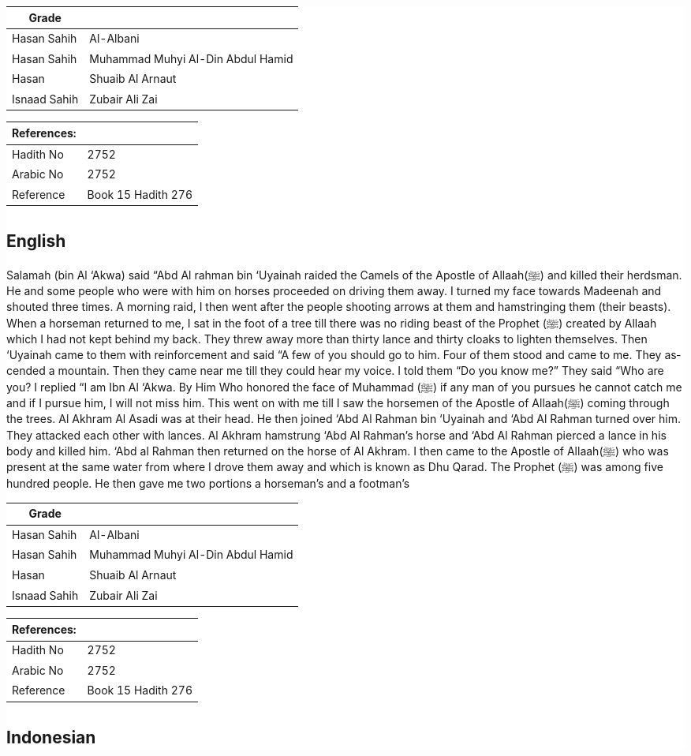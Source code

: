 <div style={{backgroundColor:'#f8f9fa',padding:20, marginBottom: 10}}><table> <thead> <tr> <th>Grade</th> <th></th> </tr> </thead> <tbody> <tr><td>Hasan Sahih</td><td>Al-Albani</td></tr><tr><td>Hasan Sahih</td><td>Muhammad Muhyi Al-Din Abdul Hamid</td></tr><tr><td>Hasan</td><td>Shuaib Al Arnaut</td></tr><tr><td>Isnaad Sahih</td><td>Zubair Ali Zai</td></tr></tbody></table><table> <thead> <tr> <th>References:</th> <th></th> </tr> </thead> <tbody><tr><td>Hadith No</td><td>2752</td></tr><tr><td>Arabic No</td><td>2752</td></tr><tr><td>Reference</td><td>Book 15 Hadith 276</td></tr></tbody></table></div>

## English


<div dir="ltr" lang="en" style={{fontSize:'larger',backgroundColor:'#f8f9fa',padding:20}}>
Salamah (bin Al ‘Akwa) said “Abd Al rahman bin ‘Uyainah raided the Camels of the Apostle of Allaah(ﷺ) and killed their herdsman. He and some people who were with him on horses proceeded on driving them away. I turned my face towards Madeenah and shouted three times. A morning raid, I then went after the people shooting arrows at them and hamstringing them (their beasts). When a horseman returned to me, I sat in the foot of a tree till there was no riding beast of the Prophet (ﷺ) created by Allaah which I had not kept behind my back. They threw away more than thirty lance and thirty cloaks to lighten themselves. Then ‘Uyainah came to them with reinforcement and said “A few of you should go to him. Four of them stood and came to me. They ascended a mountain. Then they came near me till they could hear my voice. I told them “Do you know me?” They said “Who are you? I replied “I am Ibn Al ‘Akwa. By Him Who honored the face of Muhammad (ﷺ) if any man of you pursues he cannot catch me and if I pursue him, I will not miss him. This went on with me till I saw the horsemen of the Apostle of Allaah(ﷺ) coming through the trees. Al Akhram Al Asadi was at their head. He then joined ‘Abd Al Rahman bin ‘Uyainah and ‘Abd Al Rahman turned over him. They attacked each other with lances. Al Akhram hamstrung ‘Abd Al Rahman’s horse and ‘Abd Al Rahman pierced a lance in his body and killed him. ‘Abd al Rahman then returned on the horse of Al Akhram. I then came to the Apostle of Allaah(ﷺ) who was present at the same water from where I drove them away and which is known as Dhu Qarad. The Prophet (ﷺ) was among five hundred people. He then gave me two portions a horseman’s and a footman’s
</div>
<div style={{backgroundColor:'#f8f9fa',padding:20, marginBottom: 10}}><table> <thead> <tr> <th>Grade</th> <th></th> </tr> </thead> <tbody> <tr><td>Hasan Sahih</td><td>Al-Albani</td></tr><tr><td>Hasan Sahih</td><td>Muhammad Muhyi Al-Din Abdul Hamid</td></tr><tr><td>Hasan</td><td>Shuaib Al Arnaut</td></tr><tr><td>Isnaad Sahih</td><td>Zubair Ali Zai</td></tr></tbody></table><table> <thead> <tr> <th>References:</th> <th></th> </tr> </thead> <tbody><tr><td>Hadith No</td><td>2752</td></tr><tr><td>Arabic No</td><td>2752</td></tr><tr><td>Reference</td><td>Book 15 Hadith 276</td></tr></tbody></table></div>

## Indonesian


<div dir="ltr" lang="id" style={{fontSize:'larger',backgroundColor:'#f8f9fa',padding:20}}>